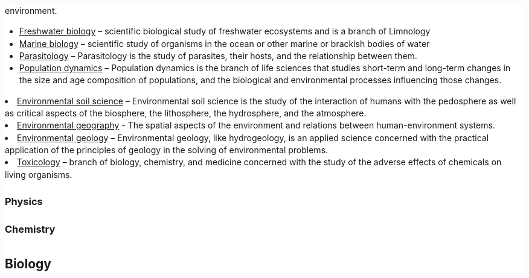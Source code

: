 environment.<ul><li><a href="https://en.m.wikipedia.org/wiki/Freshwater_biology" title="Freshwater biology">Freshwater biology</a>&#xA0;&#x2013; scientific biological study of freshwater ecosystems and is a branch of Limnology</li><li><a href="https://en.m.wikipedia.org/wiki/Marine_biology" title="Marine biology">Marine biology</a>&#xA0;&#x2013; scientific study of organisms in the ocean or other marine or brackish bodies of water</li><li><a href="https://en.m.wikipedia.org/wiki/Parasitology" title="Parasitology">Parasitology</a>&#xA0;&#x2013; Parasitology is the study of parasites, their hosts, and the relationship between them.</li><li><a href="https://en.m.wikipedia.org/wiki/Population_dynamics" title="Population dynamics">Population dynamics</a>&#xA0;&#x2013; Population dynamics is the branch of life sciences that studies short-term and long-term changes in the size and age composition of populations, and the biological and environmental processes influencing those changes.</li></ul></li><li><a href="https://en.m.wikipedia.org/wiki/Environmental_soil_science" title="Environmental soil science">Environmental soil science</a>&#xA0;&#x2013; Environmental soil science is the study of the interaction of humans with the pedosphere as well as critical aspects of the biosphere, the lithosphere, the hydrosphere, and the atmosphere.</li><li><a href="https://en.m.wikipedia.org/wiki/Integrated_geography" title="Integrated geography">Environmental geography</a>&#xA0;- The spatial aspects of the environment and relations between human-environment systems.</li><li><a href="https://en.m.wikipedia.org/wiki/Environmental_geology" title="Environmental geology">Environmental geology</a>&#xA0;&#x2013; Environmental geology, like hydrogeology, is an applied science concerned with the practical application of the principles of geology in the solving of environmental problems.</li><li><a href="https://en.m.wikipedia.org/wiki/Toxicology" title="Toxicology">Toxicology</a>&#xA0;&#x2013; branch of biology, chemistry, and medicine concerned with the study of the adverse effects of chemicals on living organisms.</li></ul></li></ul></li></ul>
### Physics
### Chemistry
## Biology